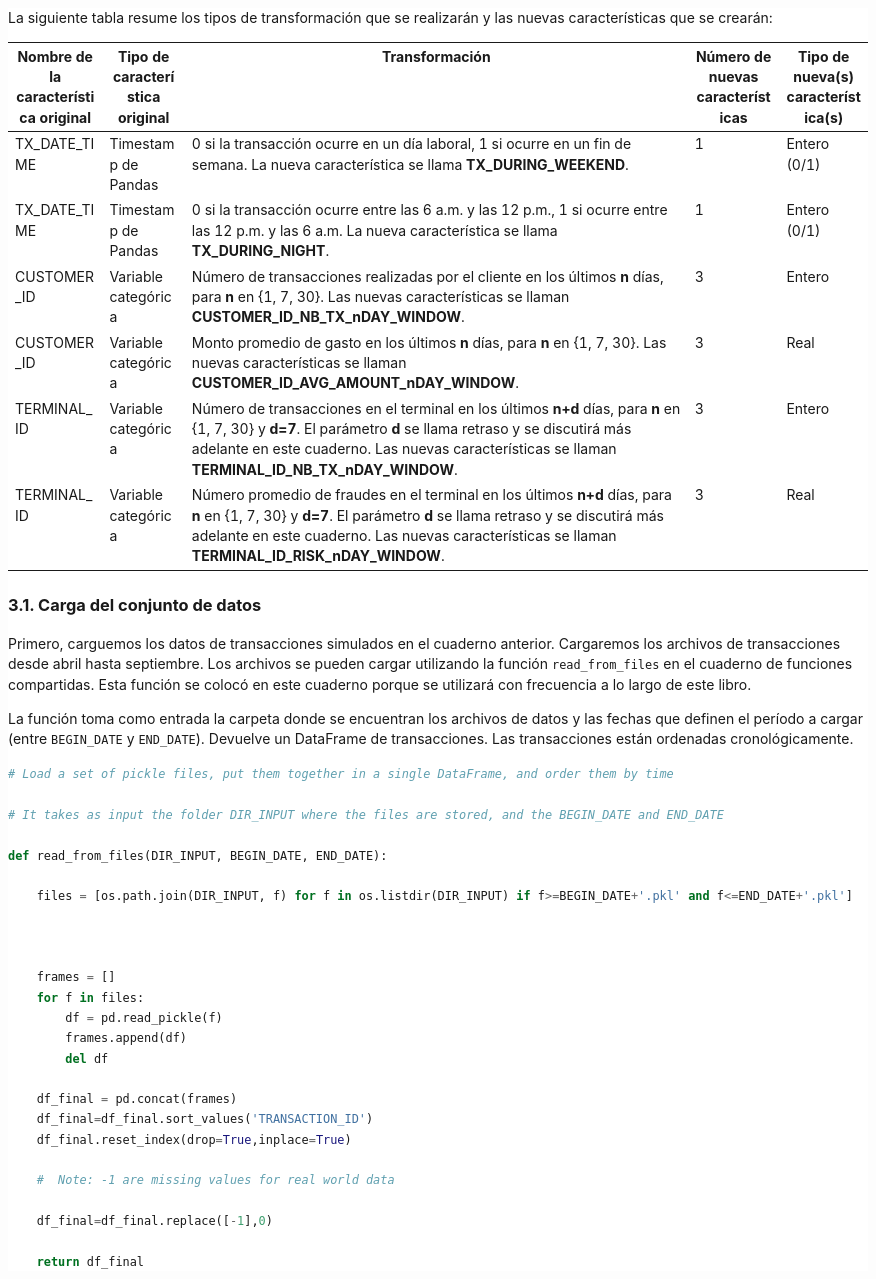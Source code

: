 La siguiente tabla resume los tipos de transformación que se realizarán y las nuevas características que se crearán:


| Nombre de la característica original | Tipo de característica original | Transformación                                                                                                                                                                                                                                                      | Número de nuevas características | Tipo de nueva(s) característica(s) |
| ------------------------------------ | ------------------------------- | ------------------------------------------------------------------------------------------------------------------------------------------------------------------------------------------------------------------------------------------------------------------- | -------------------------------- | ---------------------------------- |
| TX_DATE_TIME                         | Timestamp de Pandas             | 0 si la transacción ocurre en un día laboral, 1 si ocurre en un fin de semana. La nueva característica se llama **TX_DURING_WEEKEND**.                                                                                                                              | 1                                | Entero (0/1)                       |
| TX_DATE_TIME                         | Timestamp de Pandas             | 0 si la transacción ocurre entre las 6 a.m. y las 12 p.m., 1 si ocurre entre las 12 p.m. y las 6 a.m. La nueva característica se llama **TX_DURING_NIGHT**.                                                                                                         | 1                                | Entero (0/1)                       |
| CUSTOMER_ID                          | Variable categórica             | Número de transacciones realizadas por el cliente en los últimos **n** días, para **n** en {1, 7, 30}. Las nuevas características se llaman **CUSTOMER_ID_NB_TX_nDAY_WINDOW**.                                                                                      | 3                                | Entero                             |
| CUSTOMER_ID                          | Variable categórica             | Monto promedio de gasto en los últimos **n** días, para **n** en {1, 7, 30}. Las nuevas características se llaman **CUSTOMER_ID_AVG_AMOUNT_nDAY_WINDOW**.                                                                                                           | 3                                | Real                               |
| TERMINAL_ID                          | Variable categórica             | Número de transacciones en el terminal en los últimos **n+d** días, para **n** en {1, 7, 30} y **d=7**. El parámetro **d** se llama retraso y se discutirá más adelante en este cuaderno. Las nuevas características se llaman **TERMINAL_ID_NB_TX_nDAY_WINDOW**.   | 3                                | Entero                             |
| TERMINAL_ID                          | Variable categórica             | Número promedio de fraudes en el terminal en los últimos **n+d** días, para **n** en {1, 7, 30} y **d=7**. El parámetro **d** se llama retraso y se discutirá más adelante en este cuaderno. Las nuevas características se llaman **TERMINAL_ID_RISK_nDAY_WINDOW**. | 3                                | Real                               |


### 3.1. Carga del conjunto de datos

Primero, carguemos los datos de transacciones simulados en el cuaderno anterior. Cargaremos los archivos de transacciones desde abril hasta septiembre. Los archivos se pueden cargar utilizando la función `read_from_files` en el cuaderno de funciones compartidas. Esta función se colocó en este cuaderno porque se utilizará con frecuencia a lo largo de este libro.

La función toma como entrada la carpeta donde se encuentran los archivos de datos y las fechas que definen el período a cargar (entre `BEGIN_DATE` y `END_DATE`). Devuelve un DataFrame de transacciones. Las transacciones están ordenadas cronológicamente.


```python
# Load a set of pickle files, put them together in a single DataFrame, and order them by time

# It takes as input the folder DIR_INPUT where the files are stored, and the BEGIN_DATE and END_DATE

def read_from_files(DIR_INPUT, BEGIN_DATE, END_DATE):

    files = [os.path.join(DIR_INPUT, f) for f in os.listdir(DIR_INPUT) if f>=BEGIN_DATE+'.pkl' and f<=END_DATE+'.pkl']

  

    frames = []
    for f in files:
        df = pd.read_pickle(f)
        frames.append(df)
        del df

    df_final = pd.concat(frames)
    df_final=df_final.sort_values('TRANSACTION_ID')
    df_final.reset_index(drop=True,inplace=True)

    #  Note: -1 are missing values for real world data

    df_final=df_final.replace([-1],0)

    return df_final
```
